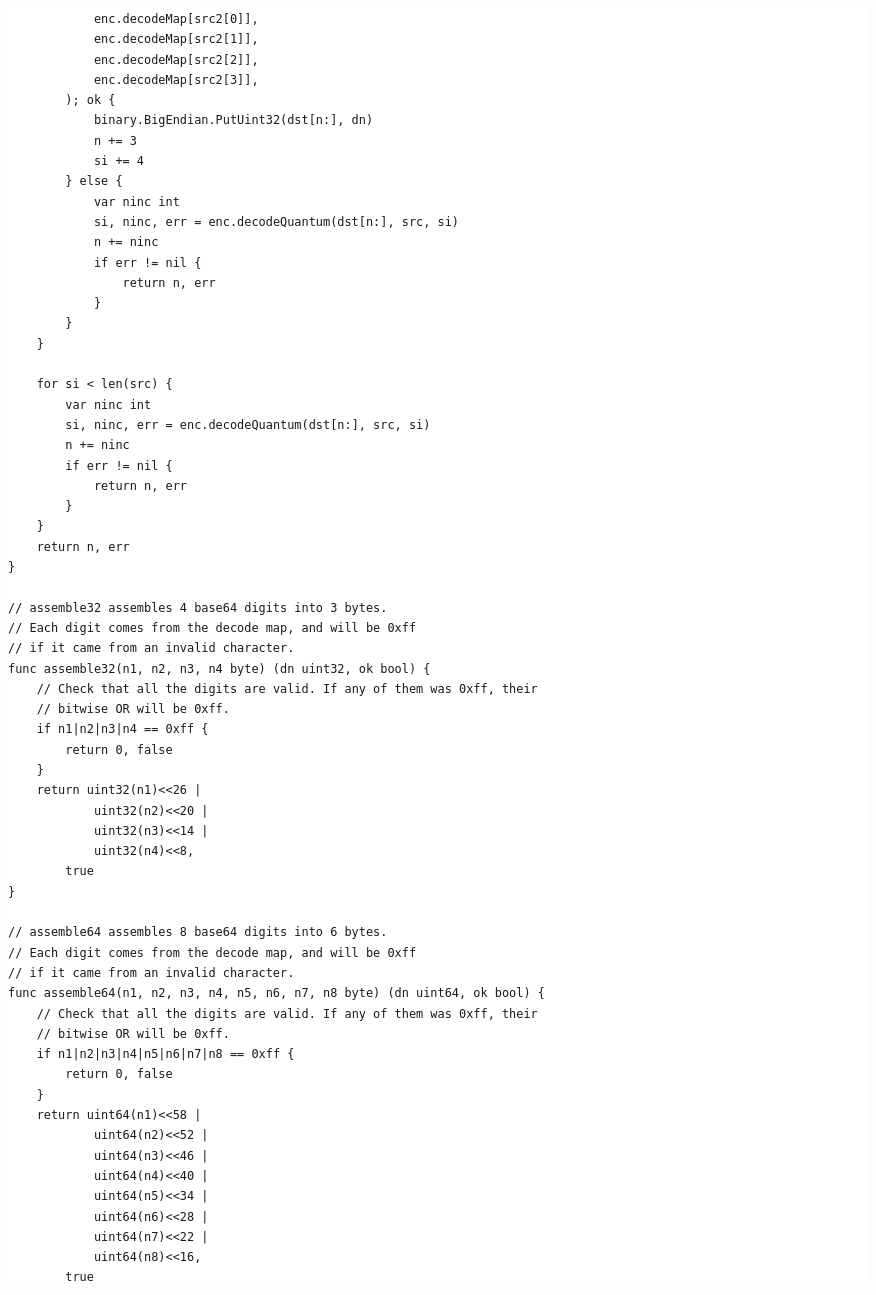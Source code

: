 ```
			enc.decodeMap[src2[0]],
			enc.decodeMap[src2[1]],
			enc.decodeMap[src2[2]],
			enc.decodeMap[src2[3]],
		); ok {
			binary.BigEndian.PutUint32(dst[n:], dn)
			n += 3
			si += 4
		} else {
			var ninc int
			si, ninc, err = enc.decodeQuantum(dst[n:], src, si)
			n += ninc
			if err != nil {
				return n, err
			}
		}
	}

	for si < len(src) {
		var ninc int
		si, ninc, err = enc.decodeQuantum(dst[n:], src, si)
		n += ninc
		if err != nil {
			return n, err
		}
	}
	return n, err
}

// assemble32 assembles 4 base64 digits into 3 bytes.
// Each digit comes from the decode map, and will be 0xff
// if it came from an invalid character.
func assemble32(n1, n2, n3, n4 byte) (dn uint32, ok bool) {
	// Check that all the digits are valid. If any of them was 0xff, their
	// bitwise OR will be 0xff.
	if n1|n2|n3|n4 == 0xff {
		return 0, false
	}
	return uint32(n1)<<26 |
			uint32(n2)<<20 |
			uint32(n3)<<14 |
			uint32(n4)<<8,
		true
}

// assemble64 assembles 8 base64 digits into 6 bytes.
// Each digit comes from the decode map, and will be 0xff
// if it came from an invalid character.
func assemble64(n1, n2, n3, n4, n5, n6, n7, n8 byte) (dn uint64, ok bool) {
	// Check that all the digits are valid. If any of them was 0xff, their
	// bitwise OR will be 0xff.
	if n1|n2|n3|n4|n5|n6|n7|n8 == 0xff {
		return 0, false
	}
	return uint64(n1)<<58 |
			uint64(n2)<<52 |
			uint64(n3)<<46 |
			uint64(n4)<<40 |
			uint64(n5)<<34 |
			uint64(n6)<<28 |
			uint64(n7)<<22 |
			uint64(n8)<<16,
		true
```